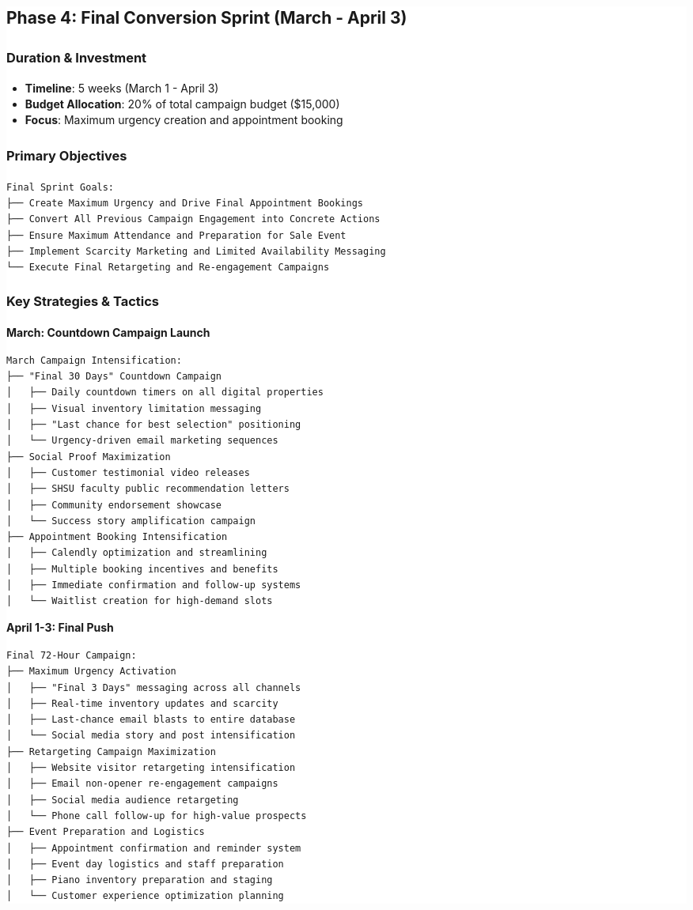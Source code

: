 
## Phase 4: Final Conversion Sprint (March - April 3)

### Duration & Investment
- **Timeline**: 5 weeks (March 1 - April 3)
- **Budget Allocation**: 20% of total campaign budget ($15,000)
- **Focus**: Maximum urgency creation and appointment booking

### Primary Objectives
```
Final Sprint Goals:
├── Create Maximum Urgency and Drive Final Appointment Bookings
├── Convert All Previous Campaign Engagement into Concrete Actions
├── Ensure Maximum Attendance and Preparation for Sale Event
├── Implement Scarcity Marketing and Limited Availability Messaging
└── Execute Final Retargeting and Re-engagement Campaigns
```

### Key Strategies & Tactics

**March: Countdown Campaign Launch**
```
March Campaign Intensification:
├── "Final 30 Days" Countdown Campaign
│   ├── Daily countdown timers on all digital properties
│   ├── Visual inventory limitation messaging
│   ├── "Last chance for best selection" positioning
│   └── Urgency-driven email marketing sequences
├── Social Proof Maximization
│   ├── Customer testimonial video releases
│   ├── SHSU faculty public recommendation letters
│   ├── Community endorsement showcase
│   └── Success story amplification campaign
├── Appointment Booking Intensification
│   ├── Calendly optimization and streamlining
│   ├── Multiple booking incentives and benefits
│   ├── Immediate confirmation and follow-up systems
│   └── Waitlist creation for high-demand slots
```

**April 1-3: Final Push**
```
Final 72-Hour Campaign:
├── Maximum Urgency Activation
│   ├── "Final 3 Days" messaging across all channels
│   ├── Real-time inventory updates and scarcity
│   ├── Last-chance email blasts to entire database
│   └── Social media story and post intensification
├── Retargeting Campaign Maximization
│   ├── Website visitor retargeting intensification
│   ├── Email non-opener re-engagement campaigns
│   ├── Social media audience retargeting
│   └── Phone call follow-up for high-value prospects
├── Event Preparation and Logistics
│   ├── Appointment confirmation and reminder system
│   ├── Event day logistics and staff preparation
│   ├── Piano inventory preparation and staging
│   └── Customer experience optimization planning
```
